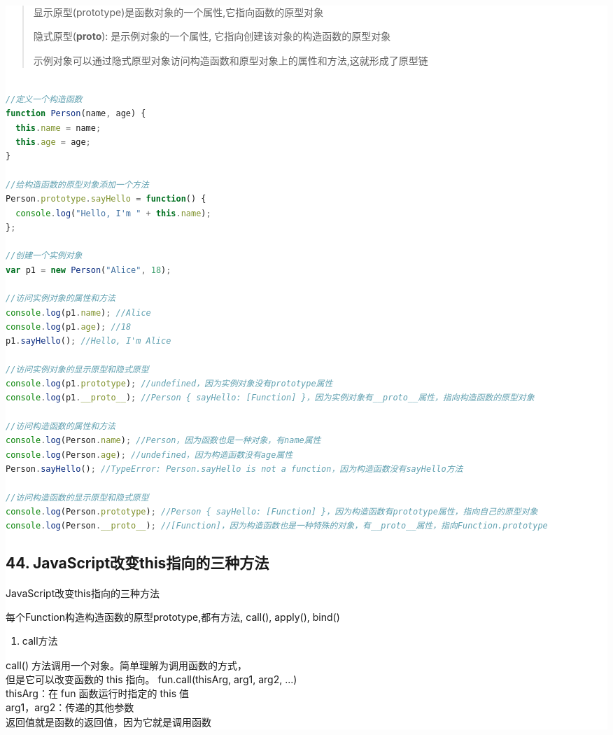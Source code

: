 > 显示原型(prototype)是函数对象的一个属性,它指向函数的原型对象
> 
> 隐式原型(__proto__): 是示例对象的一个属性, 它指向创建该对象的构造函数的原型对象
> 
> 示例对象可以通过隐式原型对象访问构造函数和原型对象上的属性和方法,这就形成了原型链
>

```javascript

//定义一个构造函数
function Person(name, age) {
  this.name = name;
  this.age = age;
}

//给构造函数的原型对象添加一个方法
Person.prototype.sayHello = function() {
  console.log("Hello, I'm " + this.name);
};

//创建一个实例对象
var p1 = new Person("Alice", 18);

//访问实例对象的属性和方法
console.log(p1.name); //Alice
console.log(p1.age); //18
p1.sayHello(); //Hello, I'm Alice

//访问实例对象的显示原型和隐式原型
console.log(p1.prototype); //undefined，因为实例对象没有prototype属性
console.log(p1.__proto__); //Person { sayHello: [Function] }，因为实例对象有__proto__属性，指向构造函数的原型对象

//访问构造函数的属性和方法
console.log(Person.name); //Person，因为函数也是一种对象，有name属性
console.log(Person.age); //undefined，因为构造函数没有age属性
Person.sayHello(); //TypeError: Person.sayHello is not a function，因为构造函数没有sayHello方法

//访问构造函数的显示原型和隐式原型
console.log(Person.prototype); //Person { sayHello: [Function] }，因为构造函数有prototype属性，指向自己的原型对象
console.log(Person.__proto__); //[Function]，因为构造函数也是一种特殊的对象，有__proto__属性，指向Function.prototype

```

## <h2>44. JavaScript改变this指向的三种方法</h2>

JavaScript改变this指向的三种方法

每个Function构造构造函数的原型prototype,都有方法, call(), apply(), bind()

1. call方法  

call() 方法调用一个对象。简单理解为调用函数的方式，  
但是它可以改变函数的 this 指向。
fun.call(thisArg, arg1, arg2, ...)  
thisArg：在 fun 函数运行时指定的 this 值  
arg1，arg2：传递的其他参数  
返回值就是函数的返回值，因为它就是调用函数  
